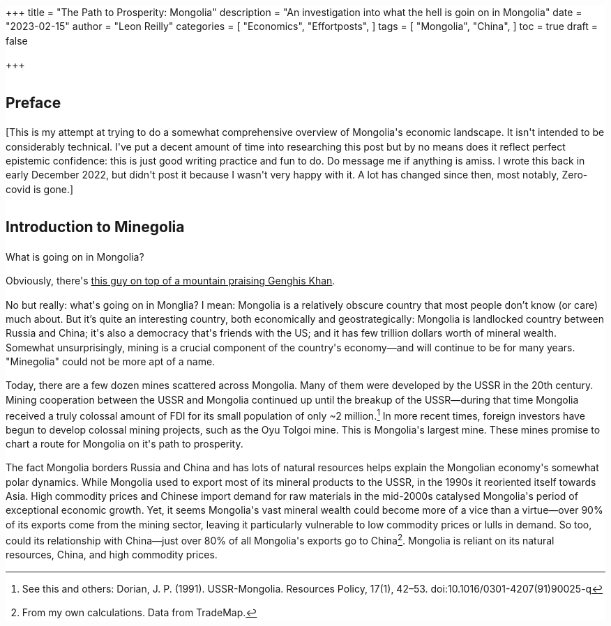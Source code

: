 +++
title = "The Path to Prosperity: Mongolia"
description = "An investigation into what the hell is goin on in Mongolia"
date = "2023-02-15"
author = "Leon Reilly"
categories = [
    "Economics",
    "Effortposts",
]
tags = [
    "Mongolia",
    "China",
]
toc = true
draft = false

+++

## Preface

[This is my attempt at trying to do a somewhat comprehensive overview of Mongolia's economic landscape. It isn't intended to be considerably technical. I've put a decent amount of time into researching this post but by no means does it reflect perfect epistemic confidence: this is just good writing practice and fun to do. Do message me if anything is amiss. I wrote this back in early December 2022, but didn't post it because I wasn't very happy with it. A lot has changed since then, most notably, Zero-covid is gone.]

## Introduction to Minegolia

What is going on in Mongolia?

Obviously, there's [this guy on top of a mountain praising Genghis Khan](https://youtu.be/6WlI24rv__g?t=27). 

No but really: what's going on in Monglia? I mean: Mongolia is a relatively obscure country that most people don’t know (or care) much about. But it’s quite an interesting country, both economically and geostrategically: Mongolia is landlocked country between Russia and China; it's also a democracy that's friends with the US; and it has few trillion dollars worth of mineral wealth. Somewhat unsurprisingly, mining is a crucial component of the country's economy—and will continue to be for many years. "Minegolia" could not be more apt of a name. 

Today, there are a few dozen mines scattered across Mongolia. Many of them were developed by the USSR in the 20th century. Mining cooperation  between the USSR and Mongolia continued up until the breakup of the USSR—during that time Mongolia received a truly colossal amount of FDI for its small population of only ~2 million.[^1] In more recent times, foreign investors have begun to develop colossal mining projects, such as the Oyu Tolgoi mine. This is Mongolia's largest mine. These mines promise to chart a route for Mongolia on it's path to prosperity.


[^1]: See this and others: Dorian, J. P. (1991). USSR-Mongolia. Resources Policy, 17(1), 42–53. doi:10.1016/0301-4207(91)90025-q 


The fact Mongolia borders Russia and China and has lots of natural resources helps explain the Mongolian economy's somewhat polar dynamics. While Mongolia used to export most of its mineral products to the USSR, in the 1990s it reoriented itself towards Asia. High commodity prices and Chinese import demand for raw materials in the mid-2000s catalysed Mongolia's period of exceptional economic growth. Yet, it seems Mongolia's vast mineral wealth could become more of a vice than a virtue—over 90% of its exports come from the mining sector, leaving it particularly vulnerable to low commodity prices or lulls in demand. So too, could its relationship with China—just over 80% of all Mongolia's exports go to China[^2]. Mongolia is reliant on its natural resources, China, and high commodity prices. 


[^2]: From my own calculations. Data from TradeMap.
[^3]: Statistics from the Mongolian Government's "New Recovery Policy" Document.
[^4]: Mongolian National Statistics Office. Take a look at the map to see where they are. 
[^5]: Statistics from the New Recovery Policy.
[^6]: https://www.unescap.org/sites/default/files/5_Mongolia%20BRI%20progress.pdf
[^7]: I have heard the argument that China is deliberately pursuing a "debt-trap diplomacy" strategy to extract concessions, e.g., strategic infrastructure. I'm not convinced of this argument based on the evidence. See this and others: Nicolas Lippolis & Harry Verhoeven (2022) Politics by Default: China and the Global Governance of African Debt, Survival, 64:3, 153-178, DOI: 10.1080/00396338.2022.2078054
[^8]: https://www.mongoliaweekly.org/post/growing-debt-to-china-worries-mongolia 
[^9]: See here and others: 
[^10]: https://blog.politics.ox.ac.uk/mongolias-debt-overhang-amidst-a-pandemic/
[^11]: See here and others:
[^12]: See this: https://www.pressreader.com/mongolia/the-ub-post/20210705/281586653584544
[^13]: See these and others: 